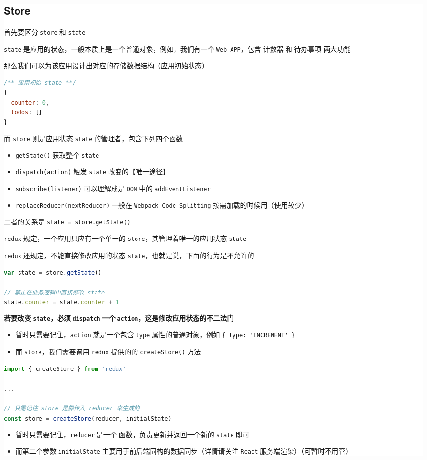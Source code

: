 ## Store

首先要区分 `store` 和 `state`

`state` 是应用的状态，一般本质上是一个普通对象，例如，我们有一个 `Web APP`，包含 计数器 和 待办事项 两大功能

那么我们可以为该应用设计出对应的存储数据结构（应用初始状态）

```js
/** 应用初始 state **/
{
  counter: 0,
  todos: []
}
```

而 `store` 则是应用状态 `state` 的管理者，包含下列四个函数

* `getState()` 获取整个 `state`

* `dispatch(action)` 触发 `state` 改变的【唯一途径】

* `subscribe(listener)` 可以理解成是 `DOM` 中的 `addEventListener`

* `replaceReducer(nextReducer)` 一般在 `Webpack Code-Splitting` 按需加载的时候用（使用较少）

二者的关系是 `state = store.getState()`

`redux` 规定，一个应用只应有一个单一的 `store`，其管理着唯一的应用状态 `state`

`redux` 还规定，不能直接修改应用的状态 `state`，也就是说，下面的行为是不允许的

```js
var state = store.getState()

// 禁止在业务逻辑中直接修改 state
state.counter = state.counter + 1 
```

**若要改变 `state`，必须 `dispatch` 一个 `action`，这是修改应用状态的不二法门**

* 暂时只需要记住，`action` 就是一个包含 `type` 属性的普通对象，例如 `{ type: 'INCREMENT' }`

* 而 `store`，我们需要调用 `redux` 提供的的 `createStore()` 方法


```js
import { createStore } from 'redux'

...

// 只需记住 store 是靠传入 reducer 来生成的
const store = createStore(reducer, initialState) 
```

* 暂时只需要记住，`reducer` 是一个 函数，负责更新并返回一个新的 `state` 即可

* 而第二个参数 `initialState` 主要用于前后端同构的数据同步（详情请关注 `React` 服务端渲染）（可暂时不用管）



